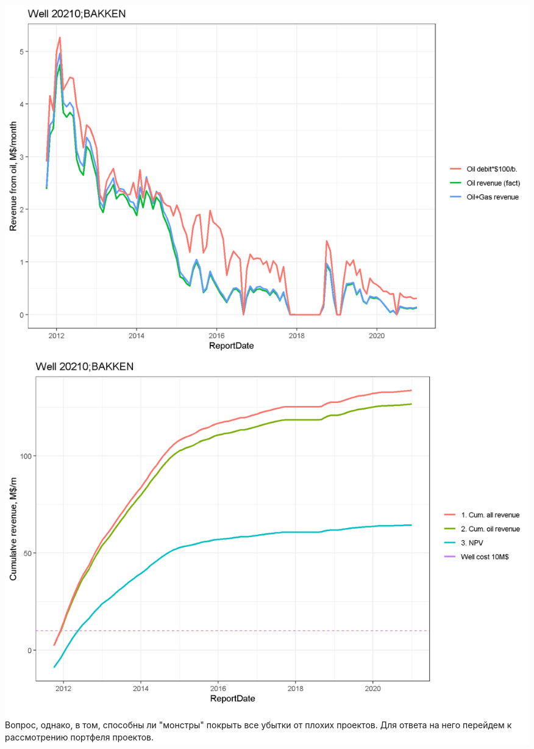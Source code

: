 <img src="bakken05-wells-npv.ru_files/figure-html/most-profitable-well-1.png" width="864" /><img src="bakken05-wells-npv.ru_files/figure-html/most-profitable-well-2.png" width="864" />

Вопрос, однако, в том, способны ли "монстры" покрыть все убытки от плохих проектов. Для ответа на него перейдем к рассмотрению портфеля проектов.
